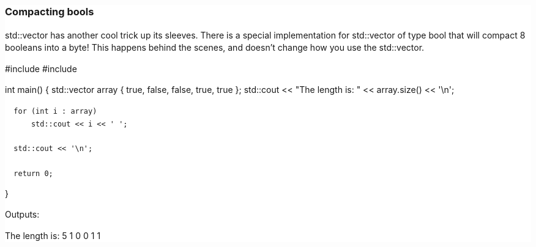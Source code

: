 

### Compacting bools

std::vector has another cool trick up its sleeves. There is a special implementation for std::vector of type bool that will compact 8 booleans into a byte! This happens behind the scenes, and doesn’t change how you use the std::vector.

  #include <vector>
  #include <iostream>

  int main()
  {
      std::vector<bool> array { true, false, false, true, true };
      std::cout << "The length is: " << array.size() << '\n';

      for (int i : array)
          std::cout << i << ' ';

      std::cout << '\n';

      return 0;
  }

Outputs:

The length is: 5
1 0 0 1 1
